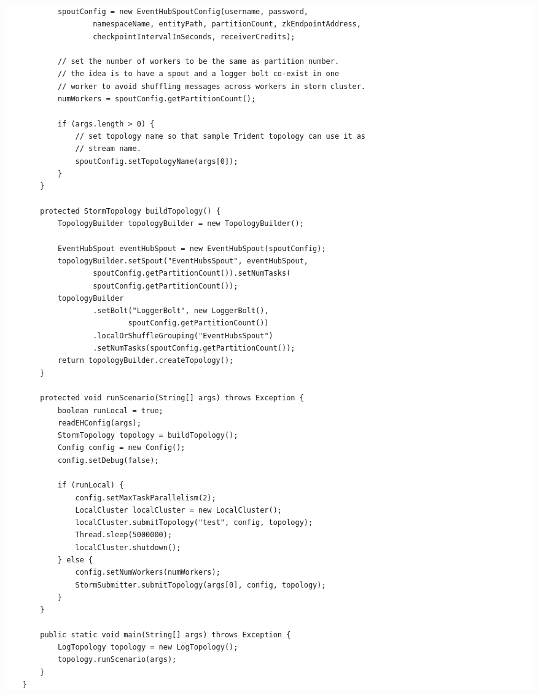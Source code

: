                 spoutConfig = new EventHubSpoutConfig(username, password,
                        namespaceName, entityPath, partitionCount, zkEndpointAddress,
                        checkpointIntervalInSeconds, receiverCredits);

                // set the number of workers to be the same as partition number.
                // the idea is to have a spout and a logger bolt co-exist in one
                // worker to avoid shuffling messages across workers in storm cluster.
                numWorkers = spoutConfig.getPartitionCount();

                if (args.length > 0) {
                    // set topology name so that sample Trident topology can use it as
                    // stream name.
                    spoutConfig.setTopologyName(args[0]);
                }
            }

            protected StormTopology buildTopology() {
                TopologyBuilder topologyBuilder = new TopologyBuilder();

                EventHubSpout eventHubSpout = new EventHubSpout(spoutConfig);
                topologyBuilder.setSpout("EventHubsSpout", eventHubSpout,
                        spoutConfig.getPartitionCount()).setNumTasks(
                        spoutConfig.getPartitionCount());
                topologyBuilder
                        .setBolt("LoggerBolt", new LoggerBolt(),
                                spoutConfig.getPartitionCount())
                        .localOrShuffleGrouping("EventHubsSpout")
                        .setNumTasks(spoutConfig.getPartitionCount());
                return topologyBuilder.createTopology();
            }

            protected void runScenario(String[] args) throws Exception {
                boolean runLocal = true;
                readEHConfig(args);
                StormTopology topology = buildTopology();
                Config config = new Config();
                config.setDebug(false);

                if (runLocal) {
                    config.setMaxTaskParallelism(2);
                    LocalCluster localCluster = new LocalCluster();
                    localCluster.submitTopology("test", config, topology);
                    Thread.sleep(5000000);
                    localCluster.shutdown();
                } else {
                    config.setNumWorkers(numWorkers);
                    StormSubmitter.submitTopology(args[0], config, topology);
                }
            }

            public static void main(String[] args) throws Exception {
                LogTopology topology = new LogTopology();
                topology.runScenario(args);
            }
        }


[Vue d’ensemble des Hubs événement]: ../articles/event-hubs/event-hubs-overview.md
[Vague d’HDInsight]: ../articles/hdinsight/hdinsight-storm-overview.md
[Didacticiel d’analyse HDInsight capteur]: ../articles/hdinsight/hdinsight-storm-sensor-data-analysis.md
[12]: ./media/service-bus-event-hubs-get-started-receive-storm/create-storm1.png